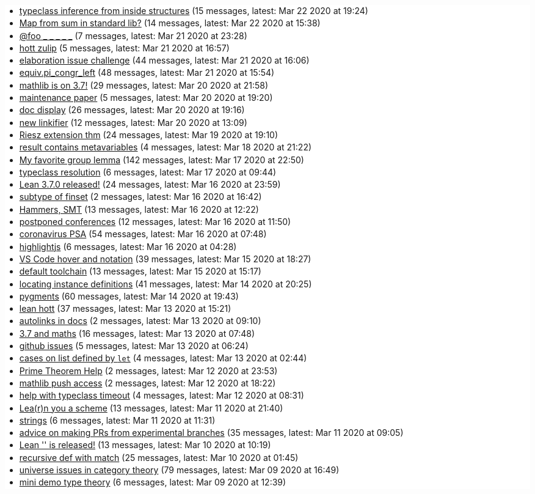 * [typeclass inference from inside structures](topic/typeclass.20inference.20from.20inside.20structures.html) (15 messages, latest: Mar 22 2020 at 19:24)
* [Map from sum in standard lib?](topic/Map.20from.20sum.20in.20standard.20lib.3F.html) (14 messages, latest: Mar 22 2020 at 15:38)
* [@foo _ _ _ _ _](topic/.40foo.20_.20_.20_.20_.20_.html) (7 messages, latest: Mar 21 2020 at 23:28)
* [hott zulip](topic/hott.20zulip.html) (5 messages, latest: Mar 21 2020 at 16:57)
* [elaboration issue challenge](topic/elaboration.20issue.20challenge.html) (44 messages, latest: Mar 21 2020 at 16:06)
* [equiv.pi_congr_left](topic/equiv.2Epi_congr_left.html) (48 messages, latest: Mar 21 2020 at 15:54)
* [mathlib is on 3.7!](topic/mathlib.20is.20on.203.2E7!.html) (29 messages, latest: Mar 20 2020 at 21:58)
* [maintenance paper](topic/maintenance.20paper.html) (5 messages, latest: Mar 20 2020 at 19:20)
* [doc display](topic/doc.20display.html) (26 messages, latest: Mar 20 2020 at 19:16)
* [new linkifier](topic/new.20linkifier.html) (12 messages, latest: Mar 20 2020 at 13:09)
* [Riesz extension thm](topic/Riesz.20extension.20thm.html) (24 messages, latest: Mar 19 2020 at 19:10)
* [result contains metavariables](topic/result.20contains.20metavariables.html) (4 messages, latest: Mar 18 2020 at 21:22)
* [My favorite group lemma](topic/My.20favorite.20group.20lemma.html) (142 messages, latest: Mar 17 2020 at 22:50)
* [typeclass resolution](topic/typeclass.20resolution.html) (6 messages, latest: Mar 17 2020 at 09:44)
* [Lean 3.7.0 released!](topic/Lean.203.2E7.2E0.20released!.html) (24 messages, latest: Mar 16 2020 at 23:59)
* [subtype of finset](topic/subtype.20of.20finset.html) (2 messages, latest: Mar 16 2020 at 16:42)
* [Hammers, SMT](topic/Hammers.2C.20SMT.html) (13 messages, latest: Mar 16 2020 at 12:22)
* [postponed conferences](topic/postponed.20conferences.html) (12 messages, latest: Mar 16 2020 at 11:50)
* [coronavirus PSA](topic/coronavirus.20PSA.html) (54 messages, latest: Mar 16 2020 at 07:48)
* [highlightjs](topic/highlightjs.html) (6 messages, latest: Mar 16 2020 at 04:28)
* [VS Code hover and notation](topic/VS.20Code.20hover.20and.20notation.html) (39 messages, latest: Mar 15 2020 at 18:27)
* [default toolchain](topic/default.20toolchain.html) (13 messages, latest: Mar 15 2020 at 15:17)
* [locating instance definitions](topic/locating.20instance.20definitions.html) (41 messages, latest: Mar 14 2020 at 20:25)
* [pygments](topic/pygments.html) (60 messages, latest: Mar 14 2020 at 19:43)
* [lean hott](topic/lean.20hott.html) (37 messages, latest: Mar 13 2020 at 15:21)
* [autolinks in docs](topic/autolinks.20in.20docs.html) (2 messages, latest: Mar 13 2020 at 09:10)
* [3.7 and maths](topic/3.2E7.20and.20maths.html) (16 messages, latest: Mar 13 2020 at 07:48)
* [github issues](topic/github.20issues.html) (5 messages, latest: Mar 13 2020 at 06:24)
* [cases on list defined by `let`](topic/cases.20on.20list.20defined.20by.20.60let.60.html) (4 messages, latest: Mar 13 2020 at 02:44)
* [Prime Theorem Help](topic/Prime.20Theorem.20Help.html) (2 messages, latest: Mar 12 2020 at 23:53)
* [mathlib push access](topic/mathlib.20push.20access.html) (2 messages, latest: Mar 12 2020 at 18:22)
* [help with typeclass timeout](topic/help.20with.20typeclass.20timeout.html) (4 messages, latest: Mar 12 2020 at 08:31)
* [Lea(r)n you a scheme](topic/Lea(r)n.20you.20a.20scheme.html) (13 messages, latest: Mar 11 2020 at 21:40)
* [strings](topic/strings.html) (6 messages, latest: Mar 11 2020 at 11:31)
* [advice on making PRs from experimental branches](topic/advice.20on.20making.20PRs.20from.20experimental.20branches.html) (35 messages, latest: Mar 11 2020 at 09:05)
* [Lean '' is released!](topic/Lean.20''.20is.20released!.html) (13 messages, latest: Mar 10 2020 at 10:19)
* [recursive def with match](topic/recursive.20def.20with.20match.html) (25 messages, latest: Mar 10 2020 at 01:45)
* [universe issues in category theory](topic/universe.20issues.20in.20category.20theory.html) (79 messages, latest: Mar 09 2020 at 16:49)
* [mini demo type theory](topic/mini.20demo.20type.20theory.html) (6 messages, latest: Mar 09 2020 at 12:39)